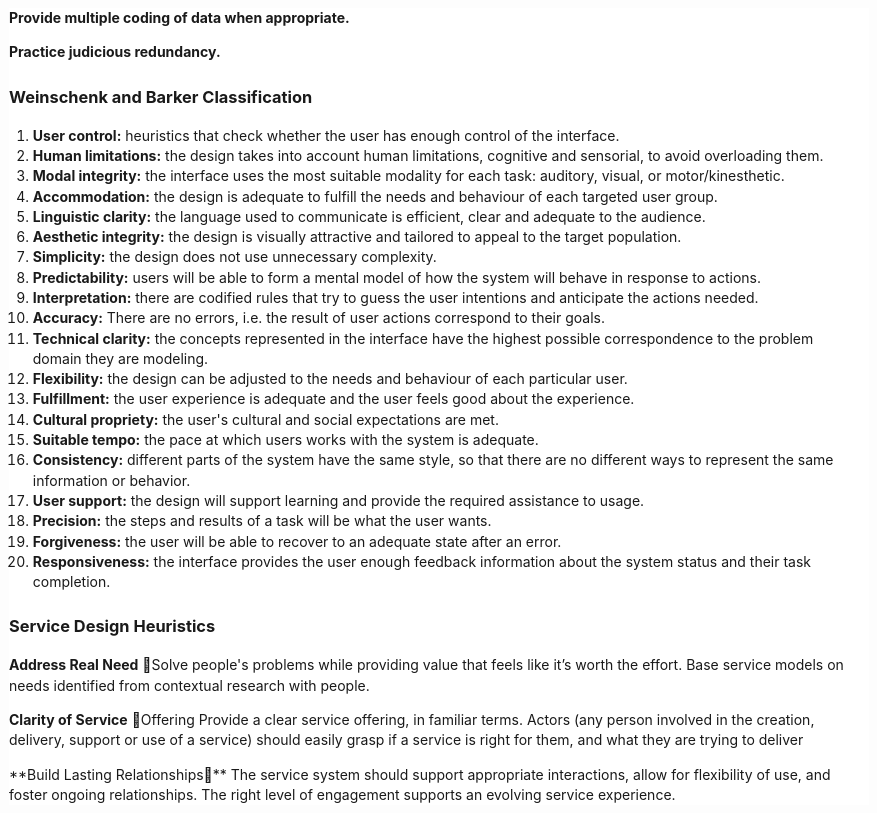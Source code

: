 **Provide multiple coding of data when appropriate.**

**Practice judicious redundancy.**


### Weinschenk and Barker Classification
1. **User control:** heuristics that check whether the user has enough control of the interface.
2. **Human limitations:** the design takes into account human limitations, cognitive and sensorial, to avoid overloading them.
3. **Modal integrity:** the interface uses the most suitable modality for each task: auditory, visual, or motor/kinesthetic.
4. **Accommodation:** the design is adequate to fulfill the needs and behaviour of each targeted user group.
5. **Linguistic clarity:** the language used to communicate is efficient, clear and adequate to the audience.
6. **Aesthetic integrity:** the design is visually attractive and tailored to appeal to the target population.
7. **Simplicity:** the design does not use unnecessary complexity.
8. **Predictability:** users will be able to form a mental model of how the system will behave in response to actions.
9. **Interpretation:** there are codified rules that try to guess the user intentions and anticipate the actions needed.
10. **Accuracy:** There are no errors, i.e. the result of user actions correspond to their goals.
11. **Technical clarity:** the concepts represented in the interface have the highest possible correspondence to the problem domain they are modeling.
12. **Flexibility:** the design can be adjusted to the needs and behaviour of each particular user.
13. **Fulfillment:** the user experience is adequate and the user feels good about the experience.
14. **Cultural propriety:** the user's cultural and social expectations are met.
15. **Suitable tempo:** the pace at which users works with the system is adequate.
16. **Consistency:** different parts of the system have the same style, so that there are no different ways to represent the same information or behavior.
17. **User support:** the design will support learning and provide the required assistance to usage.
18. **Precision:** the steps and results of a task will be what the user wants.
19. **Forgiveness:** the user will be able to recover to an adequate state after an error.
20. **Responsiveness:** the interface provides the user enough feedback information about the system status and their task completion.

### Service Design Heuristics

**Address Real Need**
Solve people's problems while providing value that feels like it’s worth the effort. Base service models on needs identified from contextual research with people.

**Clarity of Service**
Offering Provide a clear service offering, in familiar terms. Actors (any person involved in the creation, delivery, support or use of a service) should easily grasp if a service is right for them, and what they are trying to deliver

**Build Lasting Relationships**
The service system should support appropriate interactions, allow for flexibility of use, and foster ongoing relationships. The right level of engagement supports an evolving service experience.
